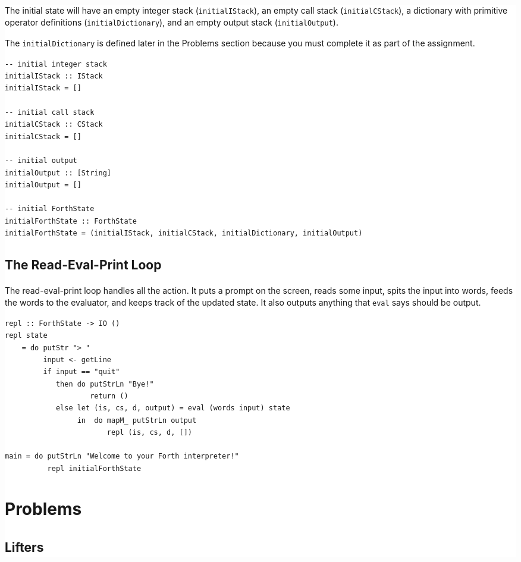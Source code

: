 The initial state will have an empty integer stack (`initialIStack`), an empty
call stack (`initialCStack`), a dictionary with primitive operator definitions
(`initialDictionary`), and an empty output stack (`initialOutput`).

The `initialDictionary` is defined later in the Problems section because you
must complete it as part of the assignment.

``` {.haskell}
-- initial integer stack
initialIStack :: IStack
initialIStack = []

-- initial call stack
initialCStack :: CStack
initialCStack = []

-- initial output
initialOutput :: [String]
initialOutput = []

-- initial ForthState
initialForthState :: ForthState
initialForthState = (initialIStack, initialCStack, initialDictionary, initialOutput)
```

The Read-Eval-Print Loop
------------------------

The read-eval-print loop handles all the action. It puts a prompt on the screen,
reads some input, spits the input into words, feeds the words to the evaluator,
and keeps track of the updated state. It also outputs anything that `eval` says
should be output.

``` {.haskell}
repl :: ForthState -> IO ()
repl state
    = do putStr "> "
         input <- getLine
         if input == "quit"
            then do putStrLn "Bye!"
                    return ()
            else let (is, cs, d, output) = eval (words input) state
                 in  do mapM_ putStrLn output
                        repl (is, cs, d, [])

main = do putStrLn "Welcome to your Forth interpreter!"
          repl initialForthState
```

Problems
========

Lifters
-------
